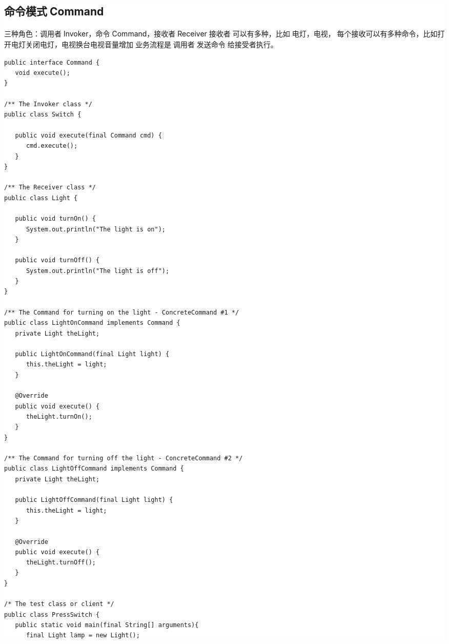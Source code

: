 
## 命令模式 Command

三种角色：调用者 Invoker，命令 Command，接收者 Receiver
接收者 可以有多种，比如 电灯，电视，
每个接收可以有多种命令，比如打开电灯关闭电灯，电视换台电视音量增加
业务流程是 调用者 发送命令 给接受者执行。
```
public interface Command {
   void execute();
}

/** The Invoker class */
public class Switch {

   public void execute(final Command cmd) {
      cmd.execute();
   }
}

/** The Receiver class */
public class Light {

   public void turnOn() {
      System.out.println("The light is on");
   }

   public void turnOff() {
      System.out.println("The light is off");
   }
}

/** The Command for turning on the light - ConcreteCommand #1 */
public class LightOnCommand implements Command {
   private Light theLight;

   public LightOnCommand(final Light light) {
      this.theLight = light;
   }

   @Override  
   public void execute() {
      theLight.turnOn();
   }
}

/** The Command for turning off the light - ConcreteCommand #2 */
public class LightOffCommand implements Command {
   private Light theLight;

   public LightOffCommand(final Light light) {
      this.theLight = light;
   }

   @Override 
   public void execute() {
      theLight.turnOff();
   }
}

/* The test class or client */
public class PressSwitch {
   public static void main(final String[] arguments){
      final Light lamp = new Light();
```